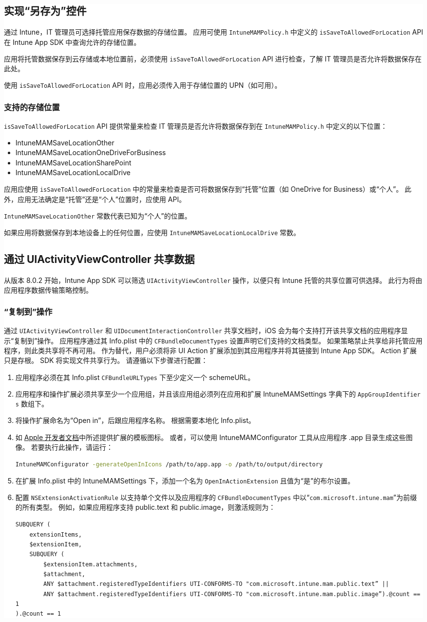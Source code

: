 ## <a name="implement-save-as-controls"></a>实现“另存为”控件

通过 Intune，IT 管理员可选择托管应用保存数据的存储位置。 应用可使用 `IntuneMAMPolicy.h` 中定义的 `isSaveToAllowedForLocation` API 在 Intune App SDK 中查询允许的存储位置。

应用将托管数据保存到云存储或本地位置前，必须使用 `isSaveToAllowedForLocation` API 进行检查，了解 IT 管理员是否允许将数据保存在此处。

使用 `isSaveToAllowedForLocation` API 时，应用必须传入用于存储位置的 UPN（如可用）。

### <a name="supported-save-locations"></a>支持的存储位置

`isSaveToAllowedForLocation` API 提供常量来检查 IT 管理员是否允许将数据保存到在 `IntuneMAMPolicy.h` 中定义的以下位置：

* IntuneMAMSaveLocationOther
* IntuneMAMSaveLocationOneDriveForBusiness
* IntuneMAMSaveLocationSharePoint
* IntuneMAMSaveLocationLocalDrive

应用应使用 `isSaveToAllowedForLocation` 中的常量来检查是否可将数据保存到“托管”位置（如 OneDrive for Business）或“个人”。 此外，应用无法确定是“托管”还是“个人”位置时，应使用 API。

`IntuneMAMSaveLocationOther` 常数代表已知为“个人”的位置。

如果应用将数据保存到本地设备上的任何位置，应使用 `IntuneMAMSaveLocationLocalDrive` 常数。

## <a name="share-data-via-uiactivityviewcontroller"></a>通过 UIActivityViewController 共享数据

从版本 8.0.2 开始，Intune App SDK 可以筛选 `UIActivityViewController` 操作，以便只有 Intune 托管的共享位置可供选择。 此行为将由应用程序数据传输策略控制。

### <a name="copy-to-actions"></a>“复制到”操作

通过 `UIActivityViewController` 和 `UIDocumentInteractionController` 共享文档时，iOS 会为每个支持打开该共享文档的应用程序显示“复制到”操作。 应用程序通过其 Info.plist 中的 `CFBundleDocumentTypes` 设置声明它们支持的文档类型。 如果策略禁止共享给非托管应用程序，则此类共享将不再可用。 作为替代，用户必须将非 UI Action 扩展添加到其应用程序并将其链接到 Intune App SDK。 Action 扩展只是存根。 SDK 将实现文件共享行为。 请遵循以下步骤进行配置：

1. 应用程序必须在其 Info.plist `CFBundleURLTypes` 下至少定义一个 schemeURL。

2. 应用程序和操作扩展必须共享至少一个应用组，并且该应用组必须列在应用和扩展 IntuneMAMSettings 字典下的 `AppGroupIdentifiers` 数组下。

3. 将操作扩展命名为“Open in”，后跟应用程序名称。 根据需要本地化 Info.plist。

4. 如 [Apple 开发者文档](https://developer.apple.com/ios/human-interface-guidelines/extensions/sharing-and-actions/)中所述提供扩展的模板图标。 或者，可以使用 IntuneMAMConfigurator 工具从应用程序 .app 目录生成这些图像。 若要执行此操作，请运行：

    ```bash
    IntuneMAMConfigurator -generateOpenInIcons /path/to/app.app -o /path/to/output/directory
    ```

5. 在扩展 Info.plist 中的 IntuneMAMSettings 下，添加一个名为 `OpenInActionExtension` 且值为“是”的布尔设置。

6. 配置 `NSExtensionActivationRule` 以支持单个文件以及应用程序的 `CFBundleDocumentTypes` 中以“`com.microsoft.intune.mam`”为前缀的所有类型。 例如，如果应用程序支持 public.text 和 public.image，则激活规则为：

    ```objc
    SUBQUERY (
        extensionItems,
        $extensionItem,
        SUBQUERY (
            $extensionItem.attachments,
            $attachment,
            ANY $attachment.registeredTypeIdentifiers UTI-CONFORMS-TO "com.microsoft.intune.mam.public.text” ||
            ANY $attachment.registeredTypeIdentifiers UTI-CONFORMS-TO "com.microsoft.intune.mam.public.image”).@count == 1
    ).@count == 1
    ```
